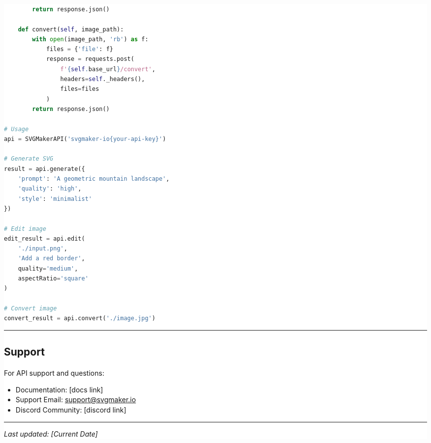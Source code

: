 ```python
        return response.json()
    
    def convert(self, image_path):
        with open(image_path, 'rb') as f:
            files = {'file': f}
            response = requests.post(
                f'{self.base_url}/convert',
                headers=self._headers(),
                files=files
            )
        return response.json()

# Usage
api = SVGMakerAPI('svgmaker-io{your-api-key}')

# Generate SVG
result = api.generate({
    'prompt': 'A geometric mountain landscape',
    'quality': 'high',
    'style': 'minimalist'
})

# Edit image
edit_result = api.edit(
    './input.png',
    'Add a red border',
    quality='medium',
    aspectRatio='square'
)

# Convert image
convert_result = api.convert('./image.jpg')
```

---

## Support

For API support and questions:
- Documentation: [docs link]
- Support Email: support@svgmaker.io
- Discord Community: [discord link]

---

*Last updated: [Current Date]*
